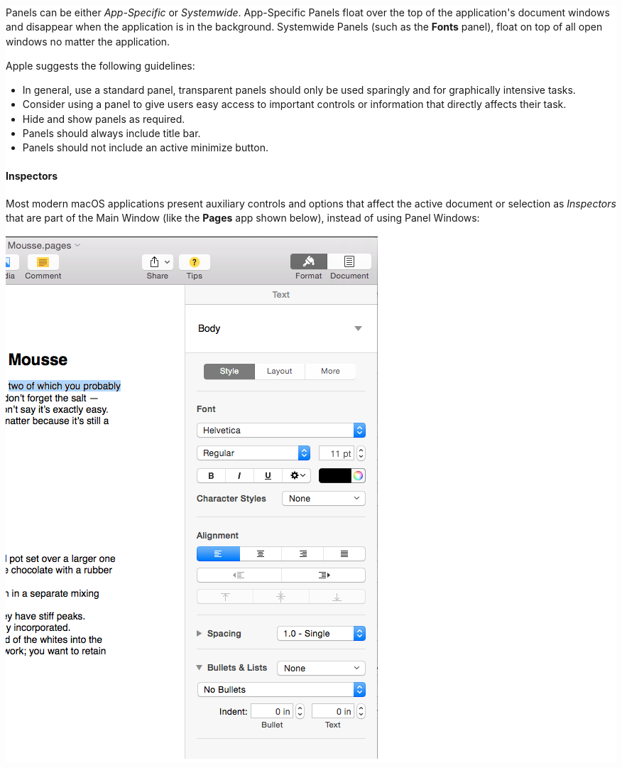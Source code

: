 Panels can be either _App-Specific_ or _Systemwide_. App-Specific Panels float over the top of the application's document windows and disappear when the application is in the background. Systemwide Panels (such as the **Fonts** panel), float on top of all open windows no matter the application. 

Apple suggests the following guidelines:

- In general, use a standard panel, transparent panels should only be used sparingly and for graphically intensive tasks.
- Consider using a panel to give users easy access to important controls or information that directly affects their task.
- Hide and show panels as required.
- Panels should always include title bar.
- Panels should not include an active minimize button.

#### Inspectors

Most modern macOS applications present auxiliary controls and options that affect the active document or selection as _Inspectors_ that are part of the Main Window (like the **Pages** app shown below), instead of using Panel Windows:

[![](window-images/panel02.png "An example inspector")](window-images/panel02.png#lightbox)
